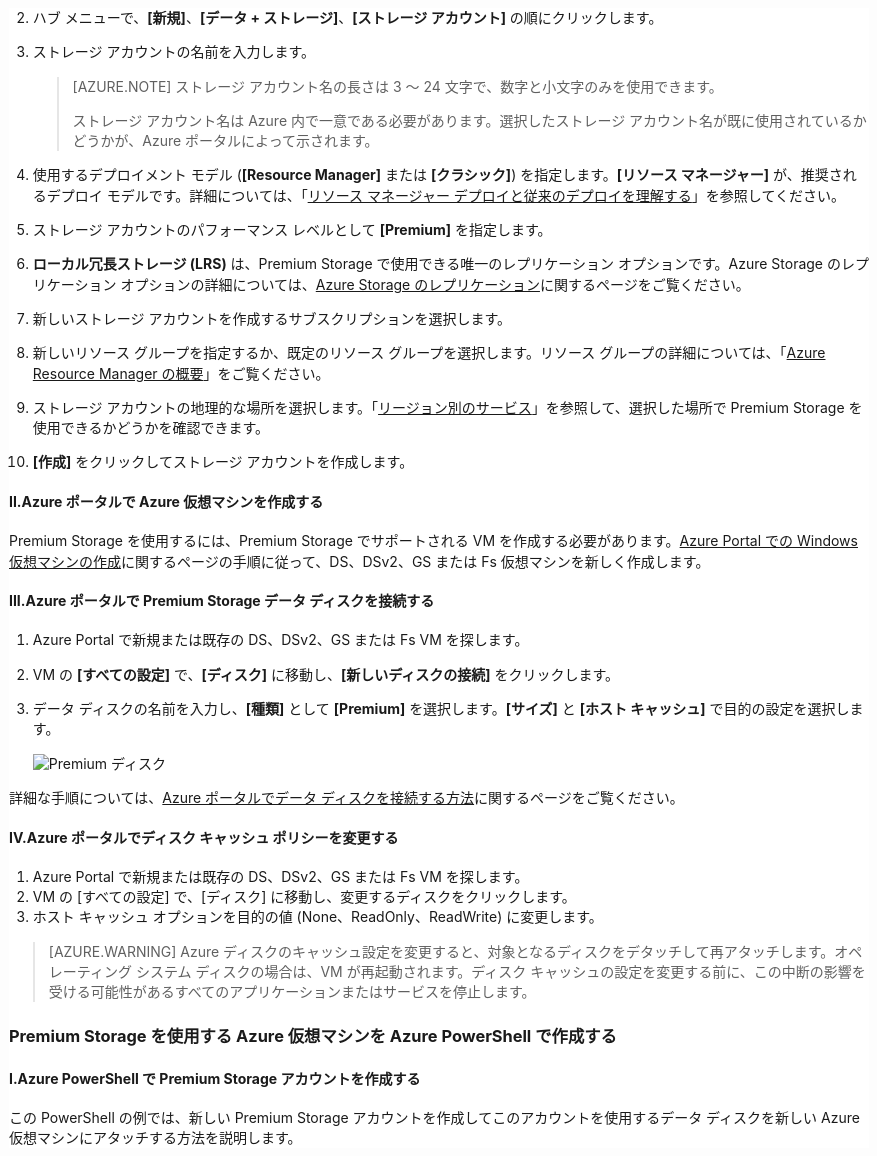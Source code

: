 2. ハブ メニューで、**[新規]**、**[データ + ストレージ]**、**[ストレージ アカウント]** の順にクリックします。

3. ストレージ アカウントの名前を入力します。

	> [AZURE.NOTE] ストレージ アカウント名の長さは 3 ～ 24 文字で、数字と小文字のみを使用できます。
	>  
	> ストレージ アカウント名は Azure 内で一意である必要があります。選択したストレージ アカウント名が既に使用されているかどうかが、Azure ポータルによって示されます。

4. 使用するデプロイメント モデル (**[Resource Manager]** または **[クラシック]**) を指定します。**[リソース マネージャー]** が、推奨されるデプロイ モデルです。詳細については、「[リソース マネージャー デプロイと従来のデプロイを理解する](../resource-manager-deployment-model.md)」を参照してください。

5. ストレージ アカウントのパフォーマンス レベルとして **[Premium]** を指定します。

6. **ローカル冗長ストレージ (LRS)** は、Premium Storage で使用できる唯一のレプリケーション オプションです。Azure Storage のレプリケーション オプションの詳細については、[Azure Storage のレプリケーション](storage-redundancy.md)に関するページをご覧ください。

7. 新しいストレージ アカウントを作成するサブスクリプションを選択します。

8. 新しいリソース グループを指定するか、既定のリソース グループを選択します。リソース グループの詳細については、「[Azure Resource Manager の概要](../resource-group-overview.md)」をご覧ください。

9. ストレージ アカウントの地理的な場所を選択します。「[リージョン別のサービス](https://azure.microsoft.com/regions/#services)」を参照して、選択した場所で Premium Storage を使用できるかどうかを確認できます。

10. **[作成]** をクリックしてストレージ アカウントを作成します。

#### II.Azure ポータルで Azure 仮想マシンを作成する

Premium Storage を使用するには、Premium Storage でサポートされる VM を作成する必要があります。[Azure Portal での Windows 仮想マシンの作成](../virtual-machines/virtual-machines-windows-hero-tutorial.md)に関するページの手順に従って、DS、DSv2、GS または Fs 仮想マシンを新しく作成します。

#### III.Azure ポータルで Premium Storage データ ディスクを接続する

1. Azure Portal で新規または既存の DS、DSv2、GS または Fs VM を探します。
2. VM の **[すべての設定]** で、**[ディスク]** に移動し、**[新しいディスクの接続]** をクリックします。
3. データ ディスクの名前を入力し、**[種類]** として **[Premium]** を選択します。**[サイズ]** と **[ホスト キャッシュ]** で目的の設定を選択します。

	![Premium ディスク][Image1]

詳細な手順については、[Azure ポータルでデータ ディスクを接続する方法](../virtual-machines/virtual-machines-windows-attach-disk-portal.md)に関するページをご覧ください。

#### IV.Azure ポータルでディスク キャッシュ ポリシーを変更する

1. Azure Portal で新規または既存の DS、DSv2、GS または Fs VM を探します。
2. VM の [すべての設定] で、[ディスク] に移動し、変更するディスクをクリックします。
3. ホスト キャッシュ オプションを目的の値 (None、ReadOnly、ReadWrite) に変更します。

>[AZURE.WARNING] Azure ディスクのキャッシュ設定を変更すると、対象となるディスクをデタッチして再アタッチします。オペレーティング システム ディスクの場合は、VM が再起動されます。ディスク キャッシュの設定を変更する前に、この中断の影響を受ける可能性があるすべてのアプリケーションまたはサービスを停止します。

### Premium Storage を使用する Azure 仮想マシンを Azure PowerShell で作成する

#### I.Azure PowerShell で Premium Storage アカウントを作成する

この PowerShell の例では、新しい Premium Storage アカウントを作成してこのアカウントを使用するデータ ディスクを新しい Azure 仮想マシンにアタッチする方法を説明します。


[Image1]: ./media/storage-premium-storage/Azure_attach_premium_disk.png